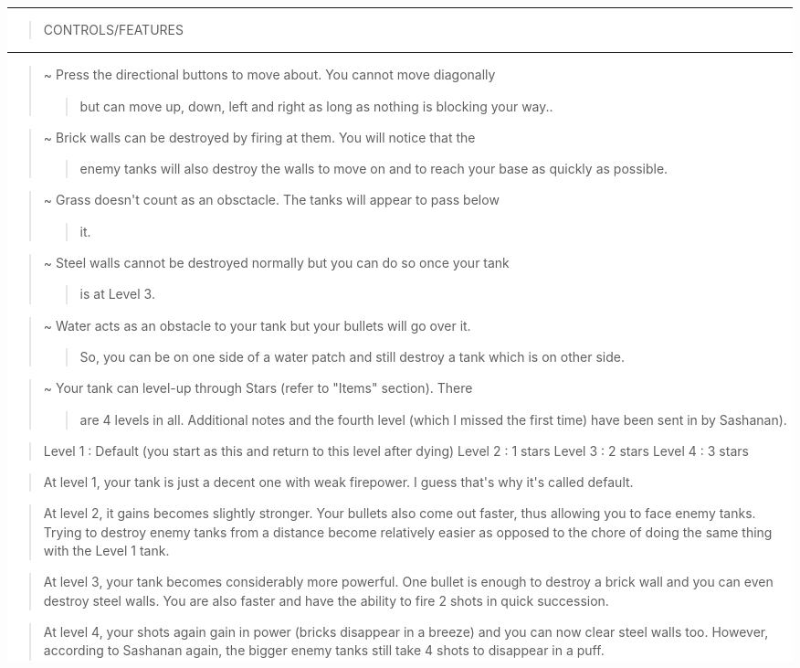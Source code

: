 > 
---

> CONTROLS/FEATURES
> 
---



> ~ Press the directional buttons to move about. You cannot move diagonally
> > but can move up, down, left and right as long as nothing is blocking your
> > way..



> ~ Brick walls can be destroyed by firing at them. You will notice that the
> > enemy tanks will also destroy the walls to move on and to reach your base
> > as quickly as possible.


> ~ Grass doesn't count as an obsctacle. The tanks will appear to pass below
> > it.



> ~ Steel walls cannot be destroyed normally but you can do so once your tank
> > is at Level 3.



> ~ Water acts as an obstacle to your tank but your bullets will go over it.
> > So, you can be on one side of a water patch and still destroy a tank which
> > is on other side.



> ~ Your tank can level-up through Stars (refer to "Items" section). There
> > are 4 levels in all. Additional notes and the fourth level (which I
> > missed the first time) have been sent in by Sashanan).


> Level 1 : Default (you start as this and return to this level after dying)
> Level 2 : 1 stars
> Level 3 : 2 stars
> Level 4 : 3 stars

> At level 1, your tank is just a decent one with weak firepower. I guess
> that's why it's called default.

> At level 2, it gains becomes slightly stronger. Your bullets also come out
> faster, thus allowing you to face enemy tanks. Trying to destroy enemy
> tanks from a distance become relatively easier as opposed to the chore
> of doing the same thing with the Level 1 tank.

> At level 3, your tank becomes considerably more powerful. One bullet is
> enough to destroy a brick wall and you can even destroy steel walls. You
> are also faster and have the ability to fire 2 shots in quick succession.

> At level 4, your shots again gain in power (bricks disappear in a breeze)
> and you can now clear steel walls too. However, according to Sashanan
> again, the bigger enemy tanks still take 4 shots to disappear in a puff.
